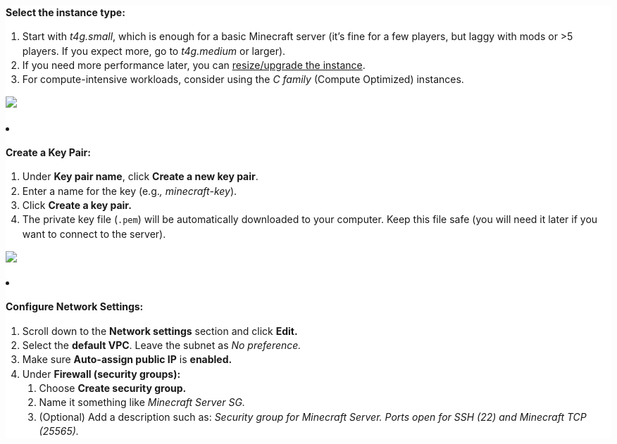 <p><strong>Select the instance type:</strong></p>

<ol>
<li>Start with <em>t4g.small</em>, which is enough for a basic Minecraft server (it’s fine for a few players, but laggy with mods or &gt;5 players. If you expect more, go to <em>t4g.medium</em> or larger).</li>
<li>If you need more performance later, you can <a href="https://docs.aws.amazon.com/AWSEC2/latest/UserGuide/ec2-instance-resize.html" rel="noopener noreferrer">resize/upgrade the instance</a>.</li>
<li>For compute-intensive workloads, consider using the <em>C family</em> (Compute Optimized) instances.</li>
</ol>

<p><a href="https://media2.dev.to/dynamic/image/width=800%2Cheight=%2Cfit=scale-down%2Cgravity=auto%2Cformat=auto/https%3A%2F%2Fdev-to-uploads.s3.amazonaws.com%2Fuploads%2Farticles%2Ff6cx5nk89jsmv6dya2s8.png" class="article-body-image-wrapper"><img src="https://media2.dev.to/dynamic/image/width=800%2Cheight=%2Cfit=scale-down%2Cgravity=auto%2Cformat=auto/https%3A%2F%2Fdev-to-uploads.s3.amazonaws.com%2Fuploads%2Farticles%2Ff6cx5nk89jsmv6dya2s8.png" alt=" " width="800" height="450"></a></p>


</li>

<li>

<p><strong>Create a Key Pair:</strong></p>

<ol>
<li>Under <strong>Key pair name</strong>, click <strong>Create a new key pair</strong>.</li>
<li>Enter a name for the key (e.g.<em>, minecraft-key</em>).</li>
<li>Click <strong>Create a key pair.</strong>
</li>
<li>The private key file (<code>.pem</code>) will be automatically downloaded to your computer. Keep this file safe (you will need it later if you want to connect to the server).</li>
</ol>

<p><a href="https://media2.dev.to/dynamic/image/width=800%2Cheight=%2Cfit=scale-down%2Cgravity=auto%2Cformat=auto/https%3A%2F%2Fdev-to-uploads.s3.amazonaws.com%2Fuploads%2Farticles%2Fb3j8ghdrm03li0642etf.png" class="article-body-image-wrapper"><img src="https://media2.dev.to/dynamic/image/width=800%2Cheight=%2Cfit=scale-down%2Cgravity=auto%2Cformat=auto/https%3A%2F%2Fdev-to-uploads.s3.amazonaws.com%2Fuploads%2Farticles%2Fb3j8ghdrm03li0642etf.png" alt=" " width="800" height="450"></a></p>


</li>

<li>

<p><strong>Configure Network Settings:</strong></p>

<ol>
<li>Scroll down to the <strong>Network settings</strong> section and click <strong>Edit.</strong>
</li>
<li>Select the <strong>default VPC</strong>. Leave the subnet as <em>No preference.</em>
</li>
<li>Make sure <strong>Auto-assign public IP</strong> is <strong>enabled.</strong>
</li>
<li>Under <strong>Firewall (security groups):</strong>

<ol>
<li>Choose <strong>Create security group.</strong>
</li>
<li>Name it something like <em>Minecraft Server SG.</em>
</li>
<li>(Optional) Add a description such as: <em>Security group for Minecraft Server. Ports open for SSH (22) and Minecraft TCP (25565).</em>
</li>
</ol>
